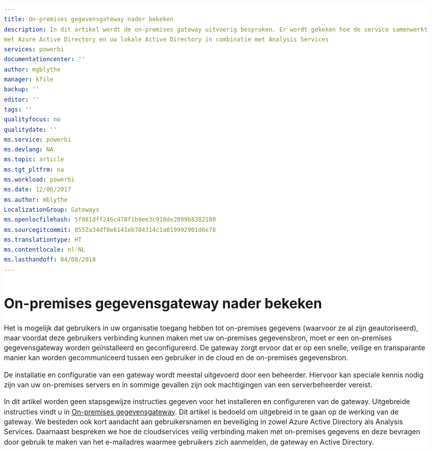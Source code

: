 ```yaml
---
title: On-premises gegevensgateway nader bekeken
description: In dit artikel wordt de on-premises gateway uitvoerig besproken. Er wordt gekeken hoe de service samenwerkt met Azure Active Directory en uw lokale Active Directory in combinatie met Analysis Services
services: powerbi
documentationcenter: ''
author: mgblythe
manager: kfile
backup: ''
editor: ''
tags: ''
qualityfocus: no
qualitydate: ''
ms.service: powerbi
ms.devlang: NA
ms.topic: article
ms.tgt_pltfrm: na
ms.workload: powerbi
ms.date: 12/06/2017
ms.author: mblythe
LocalizationGroup: Gateways
ms.openlocfilehash: 5f081dff246c478f1b9ee3c918de2099b8382100
ms.sourcegitcommit: 8552a34df8e6141eb704314c1a019992901d6e78
ms.translationtype: HT
ms.contentlocale: nl-NL
ms.lasthandoff: 04/08/2018
---
```

# <a name="on-premises-data-gateway-in-depth"></a>On-premises gegevensgateway nader bekeken
Het is mogelijk dat gebruikers in uw organisatie toegang hebben tot on-premises gegevens (waarvoor ze al zijn geautoriseerd), maar voordat deze gebruikers verbinding kunnen maken met uw on-premises gegevensbron, moet er een on-premises gegevensgateway worden geïnstalleerd en geconfigureerd. De gateway zorgt ervoor dat er op een snelle, veilige en transparante manier kan worden gecommuniceerd tussen een gebruiker in de cloud en de on-premises gegevensbron.

De installatie en configuratie van een gateway wordt meestal uitgevoerd door een beheerder. Hiervoor kan speciale kennis nodig zijn van uw on-premises servers en in sommige gevallen zijn ook machtigingen van een serverbeheerder vereist.

In dit artikel worden geen stapsgewijze instructies gegeven voor het installeren en configureren van de gateway. Uitgebreide instructies vindt u in [On-premises gegevensgateway](service-gateway-onprem.md). Dit artikel is bedoeld om uitgebreid in te gaan op de werking van de gateway. We besteden ook kort aandacht aan gebruikersnamen en beveiliging in zowel Azure Active Directory als Analysis Services. Daarnaast bespreken we hoe de cloudservices veilig verbinding maken met on-premises gegevens en deze bevragen door gebruik te maken van het e-mailadres waarmee gebruikers zich aanmelden, de gateway en Active Directory.

